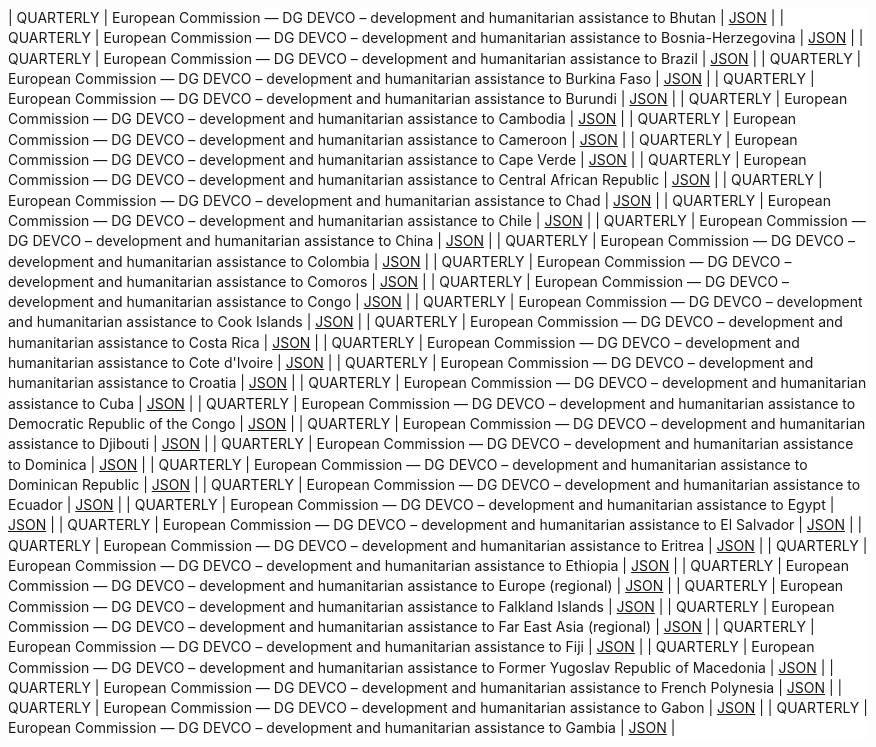 | QUARTERLY | European Commission — DG DEVCO – development and humanitarian assistance to Bhutan | [JSON](datasets/json/europeaid-iati-bhutan.json) |
| QUARTERLY | European Commission — DG DEVCO – development and humanitarian assistance to Bosnia-Herzegovina | [JSON](datasets/json/europeaid-iati-bosnia-herzegovina.json) |
| QUARTERLY | European Commission — DG DEVCO – development and humanitarian assistance to Brazil | [JSON](datasets/json/europeaid-iati-brazil.json) |
| QUARTERLY | European Commission — DG DEVCO – development and humanitarian assistance to Burkina Faso | [JSON](datasets/json/europeaid-iati-burkina-faso.json) |
| QUARTERLY | European Commission — DG DEVCO – development and humanitarian assistance to Burundi | [JSON](datasets/json/europeaid-iati-burundi.json) |
| QUARTERLY | European Commission — DG DEVCO – development and humanitarian assistance to Cambodia | [JSON](datasets/json/europeaid-iati-cambodia.json) |
| QUARTERLY | European Commission — DG DEVCO – development and humanitarian assistance to Cameroon | [JSON](datasets/json/europeaid-iati-cameroon.json) |
| QUARTERLY | European Commission — DG DEVCO – development and humanitarian assistance to Cape Verde | [JSON](datasets/json/europeaid-iati-cape-verde.json) |
| QUARTERLY | European Commission — DG DEVCO – development and humanitarian assistance to Central African Republic | [JSON](datasets/json/europeaid-iati-central-african-republic.json) |
| QUARTERLY | European Commission — DG DEVCO – development and humanitarian assistance to Chad | [JSON](datasets/json/europeaid-iati-chad.json) |
| QUARTERLY | European Commission — DG DEVCO – development and humanitarian assistance to Chile | [JSON](datasets/json/europeaid-iati-chile.json) |
| QUARTERLY | European Commission — DG DEVCO – development and humanitarian assistance to China | [JSON](datasets/json/europeaid-iati-china.json) |
| QUARTERLY | European Commission — DG DEVCO – development and humanitarian assistance to Colombia | [JSON](datasets/json/europeaid-iati-colombia.json) |
| QUARTERLY | European Commission — DG DEVCO – development and humanitarian assistance to Comoros | [JSON](datasets/json/europeaid-iati-comoros.json) |
| QUARTERLY | European Commission — DG DEVCO – development and humanitarian assistance to Congo | [JSON](datasets/json/europeaid-iati-congo.json) |
| QUARTERLY | European Commission — DG DEVCO – development and humanitarian assistance to Cook Islands | [JSON](datasets/json/europeaid-iati-cook-islands.json) |
| QUARTERLY | European Commission — DG DEVCO – development and humanitarian assistance to Costa Rica | [JSON](datasets/json/europeaid-iati-costa-rica.json) |
| QUARTERLY | European Commission — DG DEVCO – development and humanitarian assistance to Cote d'Ivoire | [JSON](datasets/json/europeaid-iati-cote-d-ivoire.json) |
| QUARTERLY | European Commission — DG DEVCO – development and humanitarian assistance to Croatia | [JSON](datasets/json/europeaid-iati-croatia.json) |
| QUARTERLY | European Commission — DG DEVCO – development and humanitarian assistance to Cuba | [JSON](datasets/json/europeaid-iati-cuba.json) |
| QUARTERLY | European Commission — DG DEVCO – development and humanitarian assistance to Democratic Republic of the Congo | [JSON](datasets/json/europeaid-iati-democratic-republic-of-the-congo.json) |
| QUARTERLY | European Commission — DG DEVCO – development and humanitarian assistance to Djibouti | [JSON](datasets/json/europeaid-iati-djibouti.json) |
| QUARTERLY | European Commission — DG DEVCO – development and humanitarian assistance to Dominica | [JSON](datasets/json/europeaid-iati-dominica.json) |
| QUARTERLY | European Commission — DG DEVCO – development and humanitarian assistance to Dominican Republic | [JSON](datasets/json/europeaid-iati-dominican-republic.json) |
| QUARTERLY | European Commission — DG DEVCO – development and humanitarian assistance to Ecuador | [JSON](datasets/json/europeaid-iati-ecuador.json) |
| QUARTERLY | European Commission — DG DEVCO – development and humanitarian assistance to Egypt | [JSON](datasets/json/europeaid-iati-egypt.json) |
| QUARTERLY | European Commission — DG DEVCO – development and humanitarian assistance to El Salvador | [JSON](datasets/json/europeaid-iati-el-salvador.json) |
| QUARTERLY | European Commission — DG DEVCO – development and humanitarian assistance to Eritrea | [JSON](datasets/json/europeaid-iati-eritrea.json) |
| QUARTERLY | European Commission — DG DEVCO – development and humanitarian assistance to Ethiopia | [JSON](datasets/json/europeaid-iati-ethiopia.json) |
| QUARTERLY | European Commission — DG DEVCO – development and humanitarian assistance to Europe (regional) | [JSON](datasets/json/europeaid-iati-europe-regional.json) |
| QUARTERLY | European Commission — DG DEVCO – development and humanitarian assistance to Falkland Islands | [JSON](datasets/json/europeaid-iati-falkland-islands.json) |
| QUARTERLY | European Commission — DG DEVCO – development and humanitarian assistance to Far East Asia (regional) | [JSON](datasets/json/europeaid-iati-far-east-asia-regional.json) |
| QUARTERLY | European Commission — DG DEVCO – development and humanitarian assistance to Fiji | [JSON](datasets/json/europeaid-iati-fiji.json) |
| QUARTERLY | European Commission — DG DEVCO – development and humanitarian assistance to Former Yugoslav Republic of Macedonia | [JSON](datasets/json/europeaid-iati-macedonia.json) |
| QUARTERLY | European Commission — DG DEVCO – development and humanitarian assistance to French Polynesia | [JSON](datasets/json/europeaid-iati-french-polynesia.json) |
| QUARTERLY | European Commission — DG DEVCO – development and humanitarian assistance to Gabon | [JSON](datasets/json/europeaid-iati-gabon.json) |
| QUARTERLY | European Commission — DG DEVCO – development and humanitarian assistance to Gambia | [JSON](datasets/json/europeaid-iati-gambia.json) |